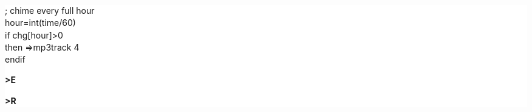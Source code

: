 ; chime every full hour  
hour=int(time/60)  
if chg[hour]>0  
then =>mp3track 4  
endif  

**>E**

**>R**
